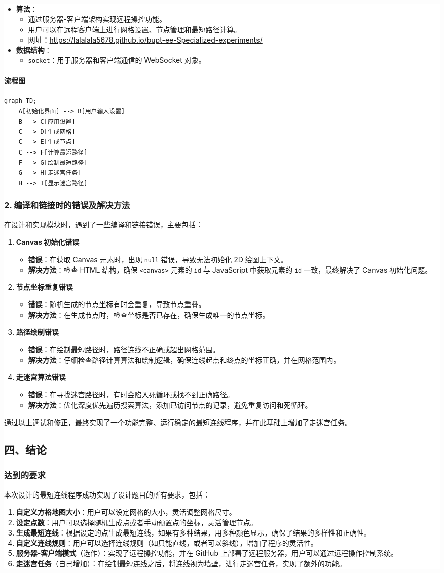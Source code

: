 - **算法**：
  - 通过服务器-客户端架构实现远程操控功能。
  - 用户可以在远程客户端上进行网格设置、节点管理和最短路径计算。
  - 网址：https://lalalala5678.github.io/bupt-ee-Specialized-experiments/
- **数据结构**：
  - `socket`：用于服务器和客户端通信的 WebSocket 对象。

#### 流程图

```mermaid
graph TD;
    A[初始化界面] --> B[用户输入设置]
    B --> C[应用设置]
    C --> D[生成网格]
    C --> E[生成节点]
    C --> F[计算最短路径]
    F --> G[绘制最短路径]
    G --> H[走迷宫任务]
    H --> I[显示迷宫路径]
```

### 2. 编译和链接时的错误及解决方法

在设计和实现模块时，遇到了一些编译和链接错误，主要包括：

1. **Canvas 初始化错误**
   - **错误**：在获取 Canvas 元素时，出现 `null` 错误，导致无法初始化 2D 绘图上下文。
   - **解决方法**：检查 HTML 结构，确保 `<canvas>` 元素的 `id` 与 JavaScript 中获取元素的 `id` 一致，最终解决了 Canvas 初始化问题。

2. **节点坐标重复错误**
   - **错误**：随机生成的节点坐标有时会重复，导致节点重叠。
   - **解决方法**：在生成节点时，检查坐标是否已存在，确保生成唯一的节点坐标。

3. **路径绘制错误**
   - **错误**：在绘制最短路径时，路径连线不正确或超出网格范围。
   - **解决方法**：仔细检查路径计算算法和绘制逻辑，确保连线起点和终点的坐标正确，并在网格范围内。

4. **走迷宫算法错误**
   - **错误**：在寻找迷宫路径时，有时会陷入死循环或找不到正确路径。
   - **解决方法**：优化深度优先遍历搜索算法，添加已访问节点的记录，避免重复访问和死循环。

通过以上调试和修正，最终实现了一个功能完整、运行稳定的最短连线程序，并在此基础上增加了走迷宫任务。

## 四、结论

### 达到的要求

本次设计的最短连线程序成功实现了设计题目的所有要求，包括：

1. **自定义方格地图大小**：用户可以设定网格的大小，灵活调整网格尺寸。
2. **设定点数**：用户可以选择随机生成点或者手动预置点的坐标，灵活管理节点。
3. **生成最短连线**：根据设定的点生成最短连线，如果有多种结果，用多种颜色显示，确保了结果的多样性和正确性。
4. **自定义连线规则**：用户可以选择连线规则（如只能直线，或者可以斜线），增加了程序的灵活性。
5. **服务器-客户端模式**（选作）：实现了远程操控功能，并在 GitHub 上部署了远程服务器，用户可以通过远程操作控制系统。
6. **走迷宫任务**（自己增加）：在绘制最短连线之后，将连线视为墙壁，进行走迷宫任务，实现了额外的功能。
